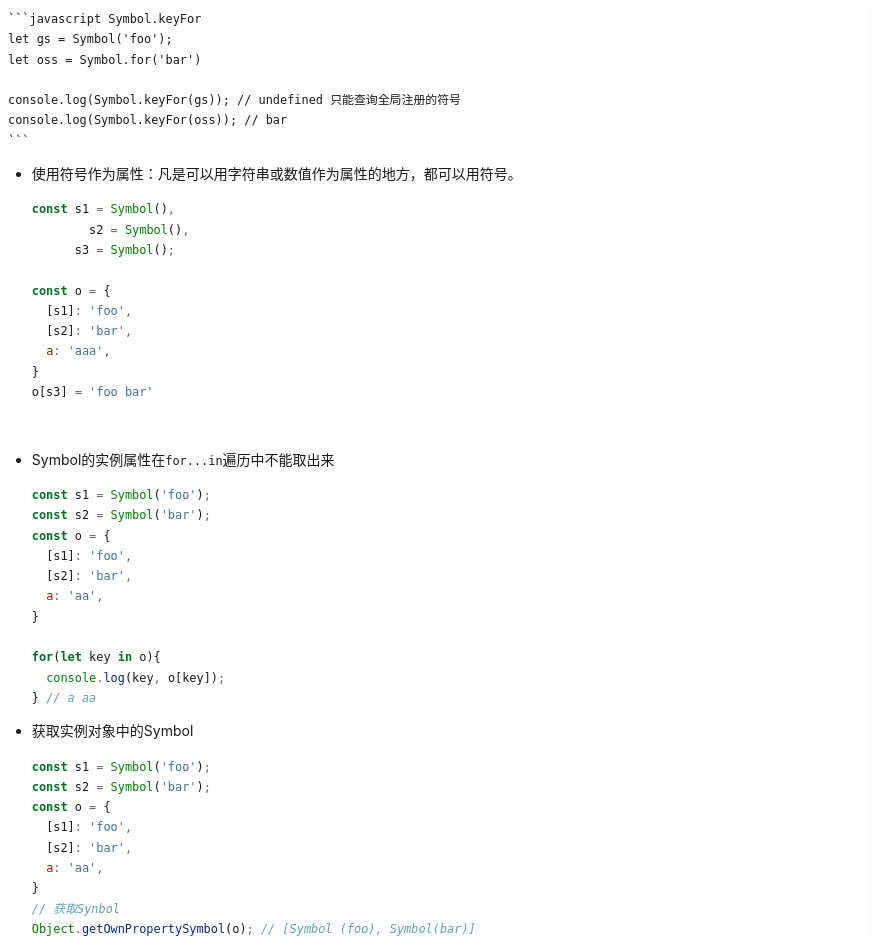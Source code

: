     ```javascript Symbol.keyFor
    let gs = Symbol('foo');
    let oss = Symbol.for('bar')
    
    console.log(Symbol.keyFor(gs)); // undefined 只能查询全局注册的符号
    console.log(Symbol.keyFor(oss)); // bar
    ```

    

  - 使用符号作为属性：凡是可以用字符串或数值作为属性的地方，都可以用符号。

    ```javascript
    const s1 = Symbol(),
        	s2 = Symbol(),
          s3 = Symbol();
    
    const o = {
      [s1]: 'foo',
      [s2]: 'bar',
      a: 'aaa',
    }
    o[s3] = 'foo bar'
    
    ```
  ```
  
  
  ```
  
- Symbol的实例属性在`for...in`遍历中不能取出来
  
    ```javascript
    const s1 = Symbol('foo');
    const s2 = Symbol('bar');
    const o = {
      [s1]: 'foo',
      [s2]: 'bar',
      a: 'aa',
    }
    
    for(let key in o){
      console.log(key, o[key]);
    } // a aa
    ```
  
- 获取实例对象中的Symbol
    ```javascript
    const s1 = Symbol('foo');
    const s2 = Symbol('bar');
    const o = {
      [s1]: 'foo',
      [s2]: 'bar',
      a: 'aa',
    }
    // 获取Synbol
    Object.getOwnPropertySymbol(o); // [Symbol (foo), Symbol(bar)]
    
